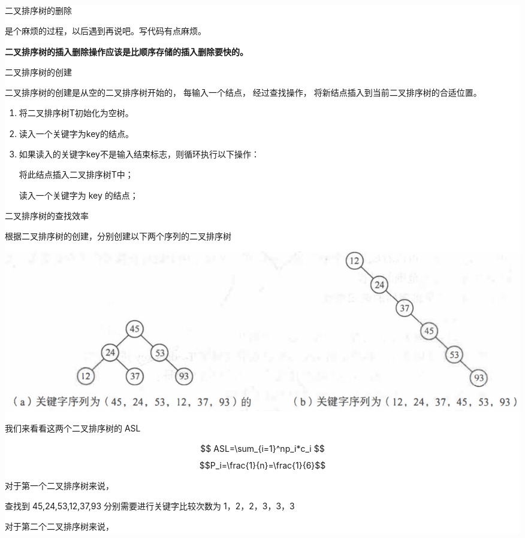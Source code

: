 

二叉排序树的删除

是个麻烦的过程，以后遇到再说吧。写代码有点麻烦。



**二叉排序树的插入删除操作应该是比顺序存储的插入删除要快的。**





二叉排序树的创建

二叉排序树的创建是从空的二叉排序树开始的， 每输入一个结点， 经过查找操作， 将新结点插入到当前二叉排序树的合适位置。

1. 将二叉排序树T初始化为空树。

2. 读入一个关键字为key的结点。

3. 如果读入的关键字key不是输入结束标志，则循环执行以下操作：

   将此结点插入二叉排序树T中；

   读入一个关键字为 key 的结点；



二叉排序树的查找效率

根据二叉排序树的创建，分别创建以下两个序列的二叉排序树

![1684163164204](查找.assets/1684163164204.png)

我们来看看这两个二叉排序树的 ASL

$$
ASL=\sum_{i=1}^np_i*c_i
$$
$$P_i=\frac{1}{n}=\frac{1}{6}$$



对于第一个二叉排序树来说，

查找到 45,24,53,12,37,93  分别需要进行关键字比较次数为 1，2，2，3，3，3

对于第二个二叉排序树来说，
